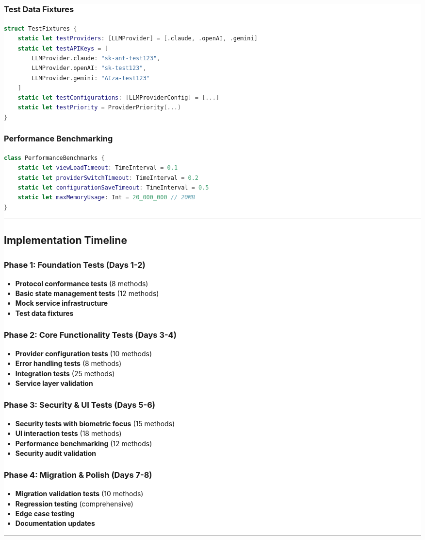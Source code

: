 ### Test Data Fixtures

```swift
struct TestFixtures {
    static let testProviders: [LLMProvider] = [.claude, .openAI, .gemini]
    static let testAPIKeys = [
        LLMProvider.claude: "sk-ant-test123",
        LLMProvider.openAI: "sk-test123", 
        LLMProvider.gemini: "AIza-test123"
    ]
    static let testConfigurations: [LLMProviderConfig] = [...]
    static let testPriority = ProviderPriority(...)
}
```

### Performance Benchmarking

```swift
class PerformanceBenchmarks {
    static let viewLoadTimeout: TimeInterval = 0.1
    static let providerSwitchTimeout: TimeInterval = 0.2
    static let configurationSaveTimeout: TimeInterval = 0.5
    static let maxMemoryUsage: Int = 20_000_000 // 20MB
}
```

---

## Implementation Timeline

### Phase 1: Foundation Tests (Days 1-2)
- **Protocol conformance tests** (8 methods)
- **Basic state management tests** (12 methods)
- **Mock service infrastructure**
- **Test data fixtures**

### Phase 2: Core Functionality Tests (Days 3-4)
- **Provider configuration tests** (10 methods)
- **Error handling tests** (8 methods)
- **Integration tests** (25 methods)
- **Service layer validation**

### Phase 3: Security & UI Tests (Days 5-6)
- **Security tests with biometric focus** (15 methods)
- **UI interaction tests** (18 methods)
- **Performance benchmarking** (12 methods) 
- **Security audit validation**

### Phase 4: Migration & Polish (Days 7-8)
- **Migration validation tests** (10 methods)
- **Regression testing** (comprehensive)
- **Edge case testing**
- **Documentation updates**

---